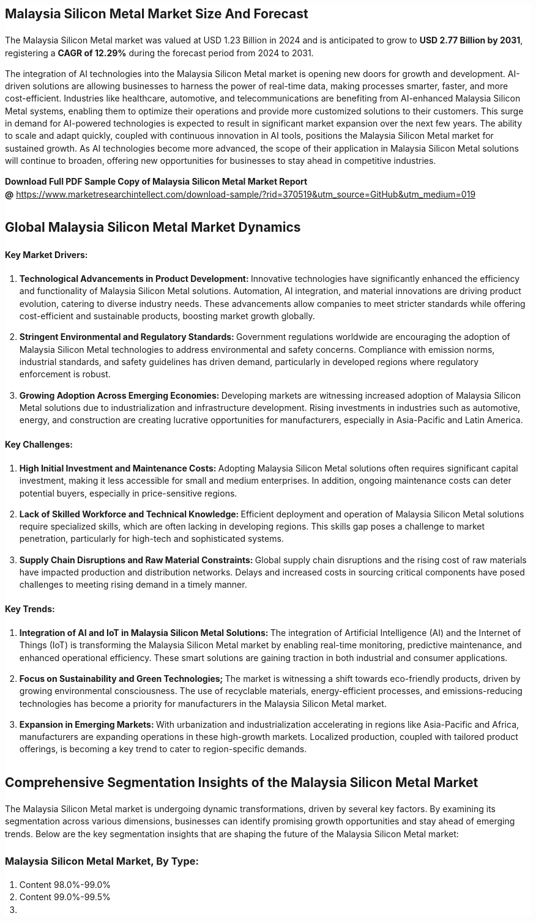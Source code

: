 <h2>Malaysia Silicon Metal Market Size And Forecast</h2><p>The Malaysia Silicon Metal market was valued at USD 1.23 Billion in 2024 and is anticipated to grow to <strong>USD 2.77 Billion by 2031</strong>, registering a <strong>CAGR of 12.29%</strong> during the forecast period from 2024 to 2031.</p><p>The integration of AI technologies into the Malaysia Silicon Metal market is opening new doors for growth and development. AI-driven solutions are allowing businesses to harness the power of real-time data, making processes smarter, faster, and more cost-efficient. Industries like healthcare, automotive, and telecommunications are benefiting from AI-enhanced Malaysia Silicon Metal systems, enabling them to optimize their operations and provide more customized solutions to their customers. This surge in demand for AI-powered technologies is expected to result in significant market expansion over the next few years. The ability to scale and adapt quickly, coupled with continuous innovation in AI tools, positions the Malaysia Silicon Metal market for sustained growth. As AI technologies become more advanced, the scope of their application in Malaysia Silicon Metal solutions will continue to broaden, offering new opportunities for businesses to stay ahead in competitive industries.</p><p><strong>Download Full PDF Sample Copy of Malaysia Silicon Metal Market Report @</strong>&nbsp;<a href="https://www.marketresearchintellect.com/download-sample/?rid=370519&amp;utm_source=GitHub&amp;utm_medium=019">https://www.marketresearchintellect.com/download-sample/?rid=370519&amp;utm_source=GitHub&amp;utm_medium=019</a></p><h2>Global Malaysia Silicon Metal Market Dynamics</h2><h4><strong>Key Market Drivers:</strong></h4><ol><li><p><strong>Technological Advancements in Product Development:&nbsp;</strong>Innovative technologies have significantly enhanced the efficiency and functionality of Malaysia Silicon Metal solutions. Automation, AI integration, and material innovations are driving product evolution, catering to diverse industry needs. These advancements allow companies to meet stricter standards while offering cost-efficient and sustainable products, boosting market growth globally.</p></li><li><p><strong>Stringent Environmental and Regulatory Standards:&nbsp;</strong>Government regulations worldwide are encouraging the adoption of Malaysia Silicon Metal technologies to address environmental and safety concerns. Compliance with emission norms, industrial standards, and safety guidelines has driven demand, particularly in developed regions where regulatory enforcement is robust.</p></li><li><p><strong>Growing Adoption Across Emerging Economies:&nbsp;</strong>Developing markets are witnessing increased adoption of Malaysia Silicon Metal solutions due to industrialization and infrastructure development. Rising investments in industries such as automotive, energy, and construction are creating lucrative opportunities for manufacturers, especially in Asia-Pacific and Latin America.</p></li></ol><h4><strong>Key Challenges:</strong></h4><ol><li><p><strong>High Initial Investment and Maintenance Costs:&nbsp;</strong>Adopting Malaysia Silicon Metal solutions often requires significant capital investment, making it less accessible for small and medium enterprises. In addition, ongoing maintenance costs can deter potential buyers, especially in price-sensitive regions.</p></li><li><p><strong>Lack of Skilled Workforce and Technical Knowledge:&nbsp;</strong>Efficient deployment and operation of Malaysia Silicon Metal solutions require specialized skills, which are often lacking in developing regions. This skills gap poses a challenge to market penetration, particularly for high-tech and sophisticated systems.</p></li><li><p><strong>Supply Chain Disruptions and Raw Material Constraints:&nbsp;</strong>Global supply chain disruptions and the rising cost of raw materials have impacted production and distribution networks. Delays and increased costs in sourcing critical components have posed challenges to meeting rising demand in a timely manner.</p></li></ol><h4><strong>Key Trends:</strong></h4><ol><li><p><strong>Integration of AI and IoT in Malaysia Silicon Metal Solutions:&nbsp;</strong>The integration of Artificial Intelligence (AI) and the Internet of Things (IoT) is transforming the Malaysia Silicon Metal market by enabling real-time monitoring, predictive maintenance, and enhanced operational efficiency. These smart solutions are gaining traction in both industrial and consumer applications.</p></li><li><p><strong>Focus on Sustainability and Green Technologies;&nbsp;</strong>The market is witnessing a shift towards eco-friendly products, driven by growing environmental consciousness. The use of recyclable materials, energy-efficient processes, and emissions-reducing technologies has become a priority for manufacturers in the Malaysia Silicon Metal market.</p></li><li><p><strong>Expansion in Emerging Markets:&nbsp;</strong>With urbanization and industrialization accelerating in regions like Asia-Pacific and Africa, manufacturers are expanding operations in these high-growth markets. Localized production, coupled with tailored product offerings, is becoming a key trend to cater to region-specific demands.</p></li></ol><div class="article-main__content" data-test-id="publishing-text-block"><h2>Comprehensive Segmentation Insights of the Malaysia Silicon Metal Market</h2><p>The Malaysia Silicon Metal market is undergoing dynamic transformations, driven by several key factors. By examining its segmentation across various dimensions, businesses can identify promising growth opportunities and stay ahead of emerging trends. Below are the key segmentation insights that are shaping the future of the Malaysia Silicon Metal market:</p><h3><strong>Malaysia Silicon Metal Market, By Type:<br /></strong></h3><ol><li>Content 98.0%-99.0%<li> Content 99.0%-99.5%<li>